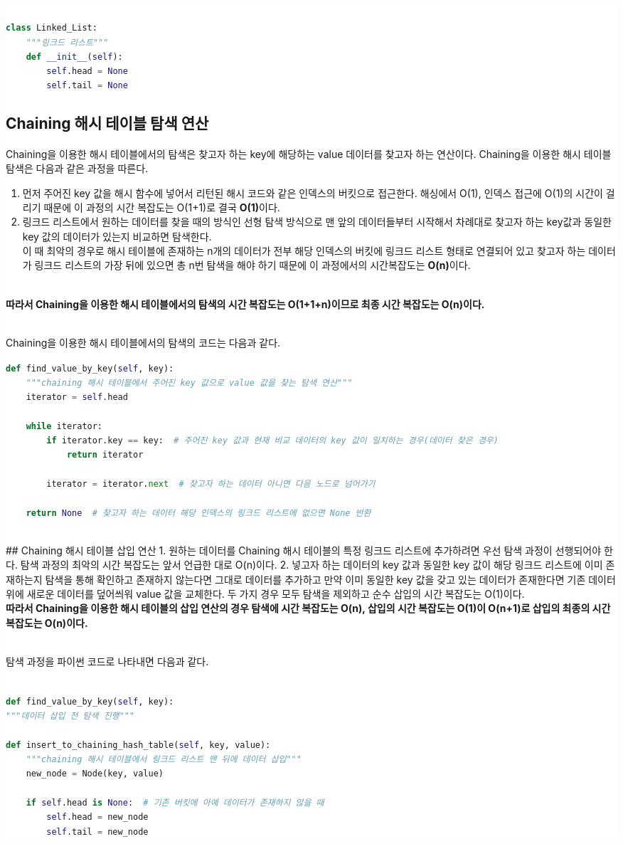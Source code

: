 ```python

class Linked_List:
    """링크드 리스트"""
    def __init__(self):
        self.head = None
        self.tail = None
```

## Chaining 해시 테이블 탐색 연산
Chaining을 이용한 해시 테이블에서의 탐색은 찾고자 하는 key에 해당하는 value 데이터를 찾고자 하는 연산이다. Chaining을 이용한 해시 테이블 탐색은 다음과 같은 과정을 따른다. <br>
1. 먼저 주어진 key 값을 해시 함수에 넣어서 리턴된 해시 코드와 같은 인덱스의 버킷으로 접근한다. 해싱에서 O(1), 인덱스 접근에 O(1)의 시간이 걸리기 때문에 이 과정의 시간 복잡도는 O(1+1)로 결국 <span style = "font-weight:bold">
O(1)</span>이다.
2. 링크드 리스트에서 원하는 데이터를 찾을 때의 방식인 선형 탐색 방식으로 맨 앞의 데이터들부터 시작해서 차례대로 찾고자 하는 key값과 동일한 key 값의 데이터가 있는지 비교하면 탐색한다.<br> 이 때 최악의 경우로 해시 테이블에 존재하는 n개의 데이터가 전부 해당 인덱스의 버킷에 링크드 리스트 형태로 연결되어 있고 찾고자 하는 데이터가 링크드 리스트의 가장 뒤에 있으면 총 n번 탐색을 해야 하기 때문에 이 과정에서의 시간복잡도는 <span style = "font-weight:bold">
O(n)</span>이다.<br><br>

<span style = "font-weight:bold">
따라서 Chaining을 이용한 해시 테이블에서의 탐색의 시간 복잡도는 O(1+1+n)이므로 최종 시간 복잡도는 O(n)이다.</span><br><br>

Chaining을 이용한 해시 테이블에서의 탐색의 코드는 다음과 같다.
```python
def find_value_by_key(self, key):
    """chaining 해시 테이블에서 주어진 key 값으로 value 값을 찾는 탐색 연산"""
    iterator = self.head

    while iterator:
        if iterator.key == key:  # 주어진 key 값과 현재 비교 데이터의 key 값이 일치하는 경우(데이터 찾은 경우)
            return iterator

        iterator = iterator.next  # 찾고자 하는 데이터 아니면 다음 노드로 넘어가기
    
    return None  # 찾고자 하는 데이터 해당 인덱스의 링크드 리스트에 없으면 None 반환    
```
<br>
## Chaining 해시 테이블 삽입 연산
1. 원하는 데이터를 Chaining 해시 테이블의 특정 링크드 리스트에 추가하려면 우선 탐색 과정이 선행되어야 한다. 탐색 과정의 최악의 시간 복잡도는 앞서 언급한 대로 O(n)이다. 
2. 넣고자 하는 데이터의 key 값과 동일한 key 값이 해당 링크드 리스트에 이미 존재하는지 탐색을 통해 확인하고 존재하지 않는다면 그대로 데이터를 추가하고 만약 이미 동일한 key 값을 갖고 있는 데이터가 존재한다면 기존 데이터 위에 새로운 데이터를 덮어씌워 value 값을 교체한다. 두 가지 경우 모두 탐색을 제외하고 순수 삽입의 시간 복잡도는 O(1)이다.
<br>
<span style = "font-weight:bold">
따라서 Chaining을 이용한 해시 테이블의 삽입 연산의 경우 탐색에 시간 복잡도는 O(n), 삽입의 시간 복잡도는 O(1)이 O(n+1)로 삽입의 최종의 시간 복잡도는 O(n)이다.</span>
<br><br>
  

탐색 과정을 파이썬 코드로 나타내면 다음과 같다.  
<br>
```python
def find_value_by_key(self, key):
"""데이터 삽입 전 탐색 진행"""

def insert_to_chaining_hash_table(self, key, value):
    """chaining 해시 테이블에서 링크드 리스트 맨 뒤에 데이터 삽입"""
    new_node = Node(key, value)

    if self.head is None:  # 기존 버킷에 아예 데이터가 존재하지 않을 때
        self.head = new_node
        self.tail = new_node

```